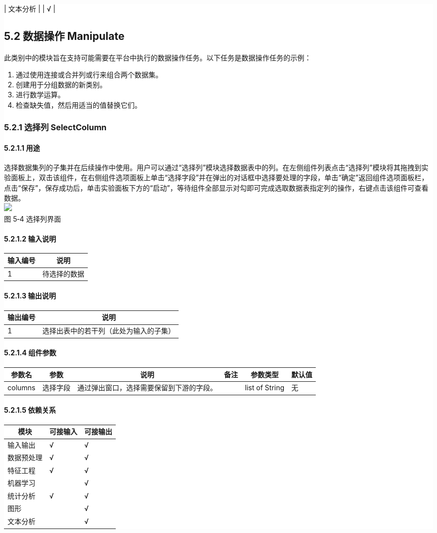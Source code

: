 | 文本分析 |  | √ |

<a name="e47YW"></a>
## 5.2 数据操作 Manipulate
此类别中的模块旨在支持可能需要在平台中执行的数据操作任务。以下任务是数据操作任务的示例：

1. 通过使用连接或合并列或行来组合两个数据集。
2. 创建用于分组数据的新类别。
3. 进行数学运算。
4. 检查缺失值，然后用适当的值替换它们。
<a name="6fhKC"></a>
### 5.2.1 选择列 SelectColumn
<a name="9ljGK"></a>
#### 5.2.1.1 用途
选择数据集列的子集并在后续操作中使用。用户可以通过“选择列”模块选择数据表中的列。在左侧组件列表点击“选择列”模块将其拖拽到实验面板上，双击该组件，在右侧组件选项面板上单击“选择字段”并在弹出的对话框中选择要处理的字段，单击“确定”返回组件选项面板栏，点击“保存”，保存成功后，单击实验面板下方的“启动”，等待组件全部显示对勾即可完成选取数据表指定列的操作，右键点击该组件可查看数据。<br />![](https://cdn.nlark.com/yuque/0/2023/png/35770947/1681987873437-ed4aecf3-7104-4ff9-97cd-75f88ac43bba.png#averageHue=%23f9f8f8&id=dJIgm&originHeight=565&originWidth=1310&originalType=binary&ratio=1&rotation=0&showTitle=false&status=done&style=none&title=)<br />图 5‑4 选择列界面
<a name="Gg3eh"></a>
#### 5.2.1.2 输入说明
| **输入编号** | **说明** |
| --- | --- |
| 1 | 待选择的数据 |

<a name="PZ86i"></a>
#### 5.2.1.3 输出说明
| **输出编号** | **说明** |
| --- | --- |
| 1 | 选择出表中的若干列（此处为输入的子集） |

<a name="TfkOo"></a>
#### 5.2.1.4 组件参数
| 参数名 | 参数 | 说明 | 备注 | 参数类型 | 默认值 |
| --- | --- | --- | --- | --- | --- |
| columns | 选择字段 | 通过弹出窗口，选择需要保留到下游的字段。 |  | list of String | 无 |

<a name="X0efJ"></a>
#### 5.2.1.5 依赖关系
| 模块 | 可接输入 | 可接输出 |
| --- | --- | --- |
| 输入输出 | √ | √ |
| 数据预处理 | √ | √ |
| 特征工程 | √ | √ |
| 机器学习 |  | √ |
| 统计分析 | √ | √ |
| 图形 |  | √ |
| 文本分析 |  | √ |
